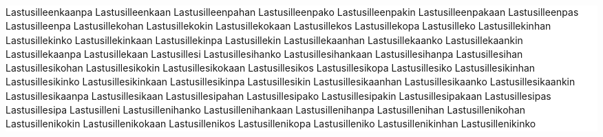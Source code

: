 Lastusilleenkaanpa
Lastusilleenkaan
Lastusilleenpahan
Lastusilleenpako
Lastusilleenpakin
Lastusilleenpakaan
Lastusilleenpas
Lastusilleenpa
Lastusillekohan
Lastusillekokin
Lastusillekokaan
Lastusillekos
Lastusillekopa
Lastusilleko
Lastusillekinhan
Lastusillekinko
Lastusillekinkaan
Lastusillekinpa
Lastusillekin
Lastusillekaanhan
Lastusillekaanko
Lastusillekaankin
Lastusillekaanpa
Lastusillekaan
Lastusillesi
Lastusillesihanko
Lastusillesihankaan
Lastusillesihanpa
Lastusillesihan
Lastusillesikohan
Lastusillesikokin
Lastusillesikokaan
Lastusillesikos
Lastusillesikopa
Lastusillesiko
Lastusillesikinhan
Lastusillesikinko
Lastusillesikinkaan
Lastusillesikinpa
Lastusillesikin
Lastusillesikaanhan
Lastusillesikaanko
Lastusillesikaankin
Lastusillesikaanpa
Lastusillesikaan
Lastusillesipahan
Lastusillesipako
Lastusillesipakin
Lastusillesipakaan
Lastusillesipas
Lastusillesipa
Lastusilleni
Lastusillenihanko
Lastusillenihankaan
Lastusillenihanpa
Lastusillenihan
Lastusillenikohan
Lastusillenikokin
Lastusillenikokaan
Lastusillenikos
Lastusillenikopa
Lastusilleniko
Lastusillenikinhan
Lastusillenikinko